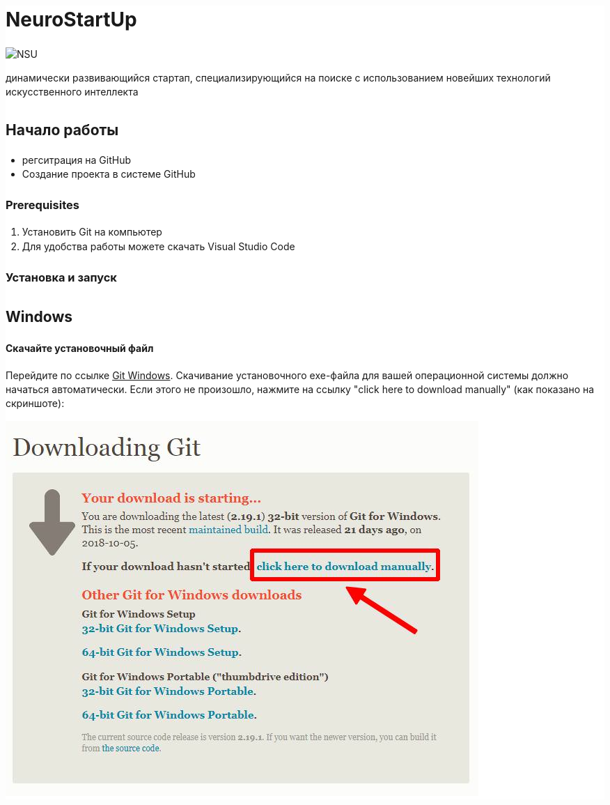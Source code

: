 # NeuroStartUp

![NSU](../img/logo.png)

динамически развивающийся стартап, специализирующийся на поиске с использованием новейших технологий искусственного интеллекта

## Начало работы

* регситрация на GitHub
* Создание проекта в системе GitHub

### Prerequisites

1. Установить Git на компьютер
1. Для удобства работы можете скачать Visual Studio Code 

### Установка и запуск

## Windows

#### Скачайте установочный файл

Перейдите по ссылке [Git Windows](https://git-scm.com/download/win). Скачивание установочного exe-файла для вашей операционной системы должно начаться автоматически. Если этого не произошло, нажмите на ссылку "click here to download manually" (как показано на скриншоте):

<img src="img/1.jpg" alt="">
